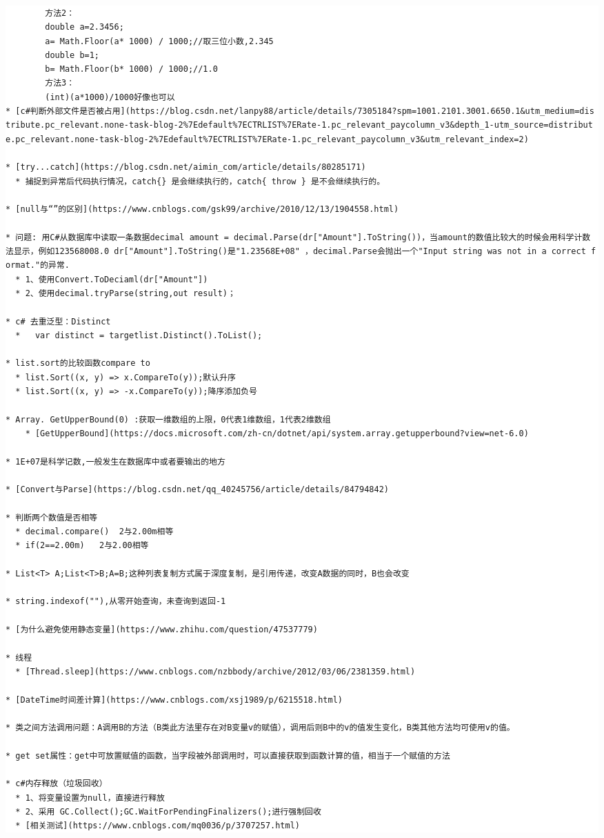             方法2：
            double a=2.3456;
            a= Math.Floor(a* 1000) / 1000;//取三位小数,2.345
            double b=1;
            b= Math.Floor(b* 1000) / 1000;//1.0
            方法3：
            (int)(a*1000)/1000好像也可以
    * [c#判断外部文件是否被占用](https://blog.csdn.net/lanpy88/article/details/7305184?spm=1001.2101.3001.6650.1&utm_medium=distribute.pc_relevant.none-task-blog-2%7Edefault%7ECTRLIST%7ERate-1.pc_relevant_paycolumn_v3&depth_1-utm_source=distribute.pc_relevant.none-task-blog-2%7Edefault%7ECTRLIST%7ERate-1.pc_relevant_paycolumn_v3&utm_relevant_index=2)
   
    * [try...catch](https://blog.csdn.net/aimin_com/article/details/80285171)
      * 捕捉到异常后代码执行情况，catch{} 是会继续执行的，catch{ throw } 是不会继续执行的。
   
    * [null与“”的区别](https://www.cnblogs.com/gsk99/archive/2010/12/13/1904558.html)
    
    * 问题: 用C#从数据库中读取一条数据decimal amount = decimal.Parse(dr["Amount"].ToString())，当amount的数值比较大的时候会用科学计数法显示，例如123568008.0 dr["Amount"].ToString()是"1.23568E+08" ，decimal.Parse会抛出一个"Input string was not in a correct format."的异常.
      * 1、使用Convert.ToDeciaml(dr["Amount"])
      * 2、使用decimal.tryParse(string,out result)；
    
    * c# 去重泛型：Distinct
      *   var distinct = targetlist.Distinct().ToList();
    
    * list.sort的比较函数compare to   
      * list.Sort((x, y) => x.CompareTo(y));默认升序
      * list.Sort((x, y) => -x.CompareTo(y));降序添加负号
    
    * Array. GetUpperBound(0) :获取一维数组的上限，0代表1维数组，1代表2维数组
        * [GetUpperBound](https://docs.microsoft.com/zh-cn/dotnet/api/system.array.getupperbound?view=net-6.0)
    
    * 1E+07是科学记数,一般发生在数据库中或者要输出的地方
    
    * [Convert与Parse](https://blog.csdn.net/qq_40245756/article/details/84794842)
    
    * 判断两个数值是否相等
      * decimal.compare()  2与2.00m相等
      * if(2==2.00m)   2与2.00相等
    
    * List<T> A;List<T>B;A=B;这种列表复制方式属于深度复制，是引用传递，改变A数据的同时，B也会改变
    
    * string.indexof(""),从零开始查询，未查询到返回-1
    
    * [为什么避免使用静态变量](https://www.zhihu.com/question/47537779)
    
    * 线程
      * [Thread.sleep](https://www.cnblogs.com/nzbbody/archive/2012/03/06/2381359.html)
    
    * [DateTime时间差计算](https://www.cnblogs.com/xsj1989/p/6215518.html)
    
    * 类之间方法调用问题：A调用B的方法（B类此方法里存在对B变量v的赋值），调用后则B中的v的值发生变化，B类其他方法均可使用v的值。
    
    * get set属性：get中可放置赋值的函数，当字段被外部调用时，可以直接获取到函数计算的值，相当于一个赋值的方法
    
    * c#内存释放（垃圾回收）   
      * 1、将变量设置为null，直接进行释放
      * 2、采用 GC.Collect();GC.WaitForPendingFinalizers();进行强制回收
      * [相关测试](https://www.cnblogs.com/mq0036/p/3707257.html)
